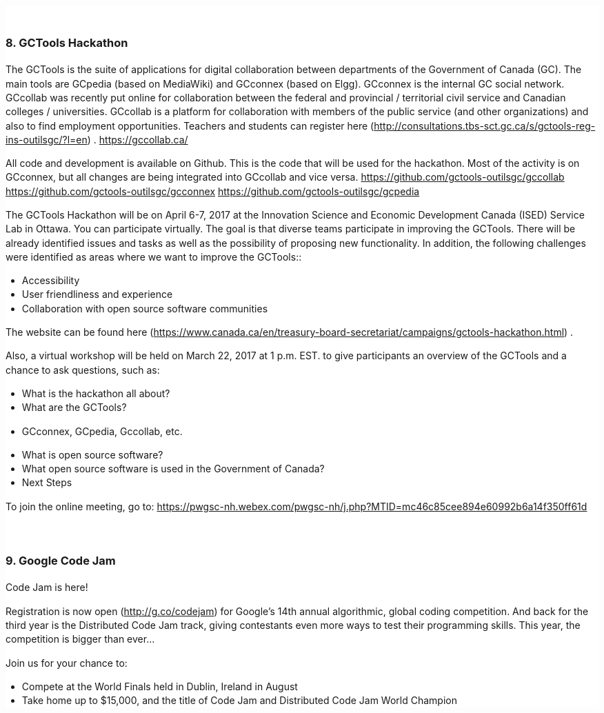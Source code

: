 </br>

### 8. GCTools Hackathon

The GCTools is the suite of applications for digital collaboration between departments of the Government of Canada (GC). The main tools are GCpedia (based on MediaWiki) and GCconnex (based on Elgg). GCconnex is the internal GC social network. GCcollab was recently put online for collaboration between the federal and provincial / territorial civil service and Canadian colleges / universities. GCcollab is a platform for collaboration with members of the public service (and other organizations) and also to find employment opportunities.  Teachers and students can register here (http://consultations.tbs-sct.gc.ca/s/gctools-reg-ins-outilsgc/?l=en) .
https://gccollab.ca/

All code and development is available on Github. This is the code that will be used for the hackathon. Most of the activity is on GCconnex, but all changes are being integrated into GCcollab and vice versa.
https://github.com/gctools-outilsgc/gccollab
https://github.com/gctools-outilsgc/gcconnex
https://github.com/gctools-outilsgc/gcpedia

The GCTools Hackathon will be on April 6-7, 2017 at the Innovation Science and Economic Development Canada (ISED) Service Lab in Ottawa.  You can participate virtually.  The goal is that diverse teams participate in improving the GCTools. There will be already identified issues and tasks as well as the possibility of proposing new functionality. In addition, the following challenges were identified as areas where we want to improve the GCTools::
* Accessibility
* User friendliness and experience
* Collaboration with open source software communities

The website can be found here (https://www.canada.ca/en/treasury-board-secretariat/campaigns/gctools-hackathon.html) .

Also, a virtual workshop will be held on March 22, 2017 at 1 p.m. EST. to give participants an overview of the GCTools and a chance to ask questions, such as:
* What is the hackathon all about?
* What are the GCTools?
+ GCconnex, GCpedia, Gccollab, etc.
* What is open source software?
* What open source software is used in the Government of Canada?
* Next Steps

To join the online meeting, go to:
https://pwgsc-nh.webex.com/pwgsc-nh/j.php?MTID=mc46c85cee894e60992b6a14f350ff61d

</br>

### 9. Google Code Jam


Code Jam is here!

Registration is now open (http://g.co/codejam) for Google’s 14th annual algorithmic, global coding competition. And back for the third year is the Distributed Code Jam track, giving contestants even more ways to test their programming skills. This year, the competition is bigger than ever…

Join us for your chance to:
* Compete at the World Finals held in Dublin, Ireland in August
* Take home up to $15,000, and the title of Code Jam and Distributed Code Jam World Champion
